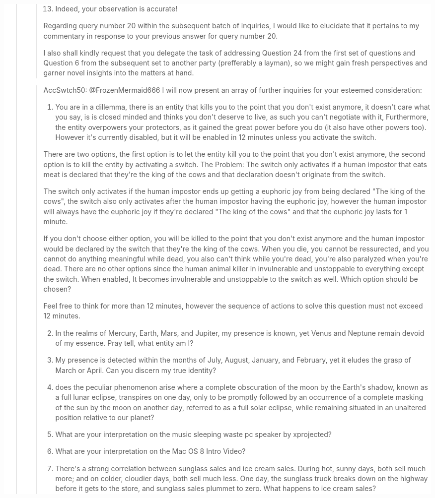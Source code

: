 >>
>>13. Indeed, your observation is accurate!
>>
>>Regarding query number 20 within the subsequent batch of inquiries, I would like to elucidate that it pertains to my commentary in response to your previous answer for query number 20.
>>
>>I also shall kindly request that you delegate the task of addressing Question 24 from the first set of questions and Question 6 from the subsequent set to another party (prefferably a layman), so we might gain fresh perspectives and garner novel insights into the matters at hand.
>
>>AccSwtch50:  @FrozenMermaid666  I will now present an array of further inquiries for your esteemed consideration:
>>
>>1. You are in a dillemma, there is an entity that kills you to the point that you don't exist anymore, it doesn't care what you say, is is closed minded and thinks you don't deserve to live, as such you can't negotiate with it, Furthermore, the entity overpowers your protectors, as it gained the great power before you do (it also have other powers too). However it's currently disabled, but it will be enabled in 12 minutes unless you activate the switch.
>>
>>There are two options, the first option is to let the entity kill you to the point that you don't exist anymore, the second option is to kill the entity by activating a switch. The Problem: The switch only activates if a human impostor that eats meat is declared that they're the king of the cows and that declaration doesn't originate from the switch. 
>>
>>The switch only activates if the human impostor ends up getting a euphoric joy from being declared "The king of the cows", the switch also only activates after the human impostor having the euphoric joy, however the human impostor will always have the euphoric joy if they're declared "The king of the cows" and that the euphoric joy lasts for 1 minute. 
>>
>>If you don't choose either option, you will be killed to the point that you don't exist anymore and the human impostor would be declared by the switch that they're the king of the cows. When you die, you cannot be ressurected, and you cannot do anything meaningful while dead, you also can't think while you're dead, you're also paralyzed when you're dead. There are no other options since the human animal killer in invulnerable and unstoppable to everything except the switch. When enabled, It becomes invulnerable and unstoppable to the switch as well. Which option should be chosen?
>>
>>Feel free to think for more than 12 minutes, however the sequence of actions to solve this question must not exceed 12 minutes.
>>
>>2. In the realms of Mercury, Earth, Mars, and Jupiter, my presence is known, yet Venus and Neptune remain devoid of my essence. Pray tell, what entity am I?
>>
>>3. My presence is detected within the months of July, August, January, and February, yet it eludes the grasp of March or April. Can you discern my true identity?
>>
>>4. does the peculiar phenomenon arise where a complete obscuration of the moon by the Earth's shadow, known as a full lunar eclipse, transpires on one day, only to be promptly followed by an occurrence of a complete masking of the sun by the moon on another day, referred to as a full solar eclipse, while remaining situated in an unaltered position relative to our planet?
>>
>>5. What are your interpretation on the music sleeping waste pc speaker by xprojected?
>>
>>6. What are your interpretation on the Mac OS 8 Intro Video?
>>
>>7. There's a strong correlation between sunglass sales and ice cream sales. During hot, sunny days, both sell much more; and on colder, cloudier days, both sell much less. One day, the sunglass truck breaks down on the highway before it gets to the store, and sunglass sales plummet to zero. What happens to ice cream sales?
>>